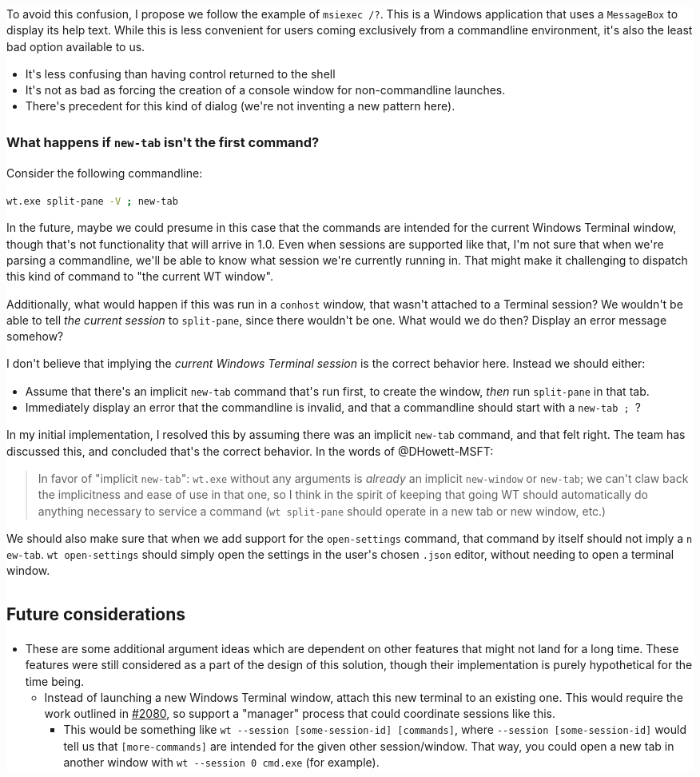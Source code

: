 To avoid this confusion, I propose we follow the example of `msiexec /?`. This
is a Windows application that uses a `MessageBox` to display its help text.
While this is less convenient for users coming exclusively from a commandline
environment, it's also the least bad option available to us.
* It's less confusing than having control returned to the shell
* It's not as bad as forcing the creation of a console window for
  non-commandline launches.
* There's precedent for this kind of dialog (we're not inventing a new pattern
  here).

### What happens if `new-tab` isn't the first command?

Consider the following commandline:

```sh
wt.exe split-pane -V ; new-tab
```

In the future, maybe we could presume in this case that the commands are
intended for the current Windows Terminal window, though that's not
functionality that will arrive in 1.0. Even when sessions are supported like
that, I'm not sure that when we're parsing a commandline, we'll be able to
know what session we're currently running in. That might make it challenging to
dispatch this kind of command to "the current WT window".

Additionally, what would happen if this was run in a `conhost` window, that
wasn't attached to a Terminal session? We wouldn't be able to tell _the current
session_ to `split-pane`, since there wouldn't be one. What would we do then?
Display an error message somehow?

I don't believe that implying the _current Windows Terminal session_ is the
correct behavior here. Instead we should either:
* Assume that there's an implicit `new-tab` command that's run first, to create
  the window, _then_ run `split-pane` in that tab.
* Immediately display an error that the commandline is invalid, and that a
  commandline should start with a `new-tab ; `?

In my initial implementation, I resolved this by assuming there was an implicit
`new-tab` command, and that felt right. The team has discussed this, and
concluded that's the correct behavior. In the words of @DHowett-MSFT:

> In favor of "implicit `new-tab`": `wt.exe` without any arguments is _already_
> an implicit `new-window` or `new-tab`; we can't claw back the implicitness and
> ease of use in that one, so I think in the spirit of keeping that going WT
> should automatically do anything necessary to service a command (`wt
> split-pane` should operate in a new tab or new window, etc.)

We should also make sure that when we add support for the `open-settings`
command, that command by itself should not imply a `new-tab`. `wt open-settings`
should simply open the settings in the user's chosen `.json` editor, without
needing to open a terminal window.

## Future considerations

* These are some additional argument ideas which are dependent on other features
  that might not land for a long time. These features were still considered as a
  part of the design of this solution, though their implementation is purely
  hypothetical for the time being.
    * Instead of launching a new Windows Terminal window, attach this new
      terminal to an existing one. This would require the work outlined in
      [#2080], so support a "manager" process that could coordinate sessions
      like this.
        - This would be something like `wt --session [some-session-id]
          [commands]`, where `--session [some-session-id]` would tell us that
          `[more-commands]` are intended for the given other session/window.
          That way, you could open a new tab in another window with `wt --session
          0 cmd.exe` (for example).

[#756]: https://github.com/microsoft/terminal/issues/756
[#576]: https://github.com/microsoft/terminal/issues/576
[#607]: https://github.com/microsoft/terminal/issues/607
[#632]: https://github.com/microsoft/terminal/issues/632
[#1060]: https://github.com/microsoft/terminal/issues/1060
[#1357]: https://github.com/microsoft/terminal/pull/1357
[#2068]: https://github.com/microsoft/terminal/issues/2068
[#2080]: https://github.com/microsoft/terminal/pull/2080
[CLI11]: https://github.com/CLIUtils/CLI11